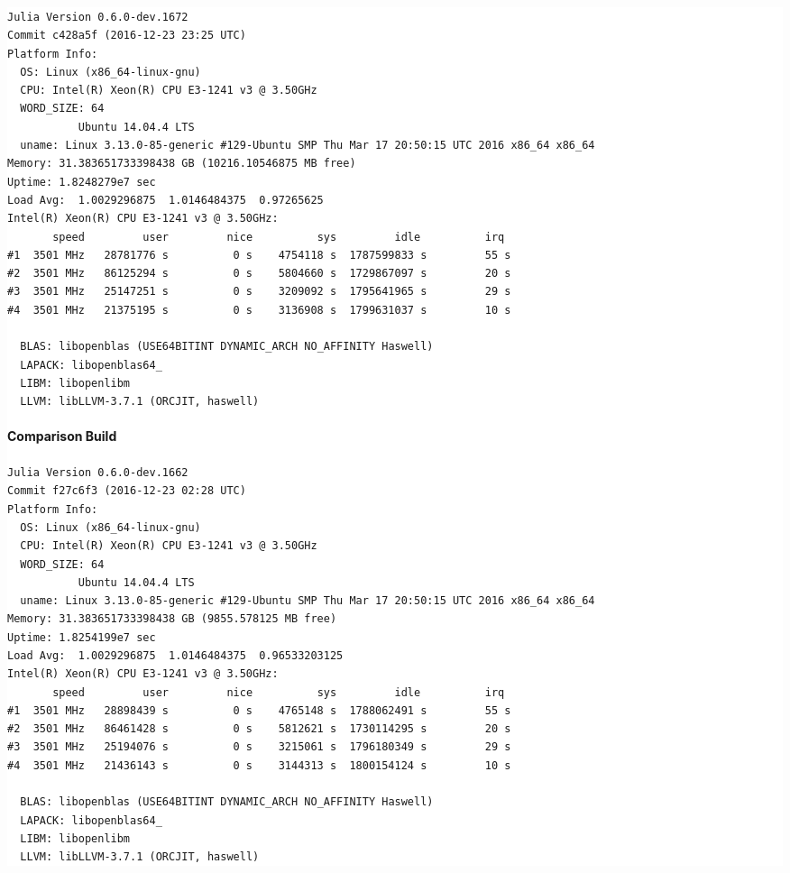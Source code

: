 ```
Julia Version 0.6.0-dev.1672
Commit c428a5f (2016-12-23 23:25 UTC)
Platform Info:
  OS: Linux (x86_64-linux-gnu)
  CPU: Intel(R) Xeon(R) CPU E3-1241 v3 @ 3.50GHz
  WORD_SIZE: 64
           Ubuntu 14.04.4 LTS
  uname: Linux 3.13.0-85-generic #129-Ubuntu SMP Thu Mar 17 20:50:15 UTC 2016 x86_64 x86_64
Memory: 31.383651733398438 GB (10216.10546875 MB free)
Uptime: 1.8248279e7 sec
Load Avg:  1.0029296875  1.0146484375  0.97265625
Intel(R) Xeon(R) CPU E3-1241 v3 @ 3.50GHz: 
       speed         user         nice          sys         idle          irq
#1  3501 MHz   28781776 s          0 s    4754118 s  1787599833 s         55 s
#2  3501 MHz   86125294 s          0 s    5804660 s  1729867097 s         20 s
#3  3501 MHz   25147251 s          0 s    3209092 s  1795641965 s         29 s
#4  3501 MHz   21375195 s          0 s    3136908 s  1799631037 s         10 s

  BLAS: libopenblas (USE64BITINT DYNAMIC_ARCH NO_AFFINITY Haswell)
  LAPACK: libopenblas64_
  LIBM: libopenlibm
  LLVM: libLLVM-3.7.1 (ORCJIT, haswell)

```

#### Comparison Build

```
Julia Version 0.6.0-dev.1662
Commit f27c6f3 (2016-12-23 02:28 UTC)
Platform Info:
  OS: Linux (x86_64-linux-gnu)
  CPU: Intel(R) Xeon(R) CPU E3-1241 v3 @ 3.50GHz
  WORD_SIZE: 64
           Ubuntu 14.04.4 LTS
  uname: Linux 3.13.0-85-generic #129-Ubuntu SMP Thu Mar 17 20:50:15 UTC 2016 x86_64 x86_64
Memory: 31.383651733398438 GB (9855.578125 MB free)
Uptime: 1.8254199e7 sec
Load Avg:  1.0029296875  1.0146484375  0.96533203125
Intel(R) Xeon(R) CPU E3-1241 v3 @ 3.50GHz: 
       speed         user         nice          sys         idle          irq
#1  3501 MHz   28898439 s          0 s    4765148 s  1788062491 s         55 s
#2  3501 MHz   86461428 s          0 s    5812621 s  1730114295 s         20 s
#3  3501 MHz   25194076 s          0 s    3215061 s  1796180349 s         29 s
#4  3501 MHz   21436143 s          0 s    3144313 s  1800154124 s         10 s

  BLAS: libopenblas (USE64BITINT DYNAMIC_ARCH NO_AFFINITY Haswell)
  LAPACK: libopenblas64_
  LIBM: libopenlibm
  LLVM: libLLVM-3.7.1 (ORCJIT, haswell)

```
